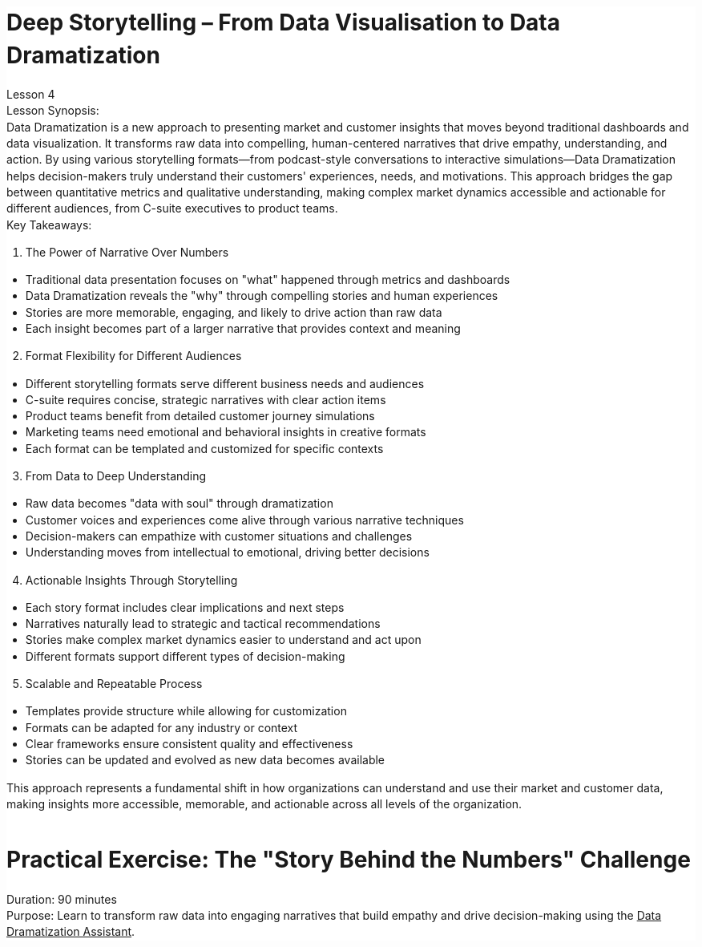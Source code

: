 # **Deep Storytelling – From Data Visualisation to Data Dramatization**

Lesson 4  
Lesson Synopsis:  
Data Dramatization is a new approach to presenting market and customer insights that moves beyond traditional dashboards and data visualization. It transforms raw data into compelling, human-centered narratives that drive empathy, understanding, and action. By using various storytelling formats—from podcast-style conversations to interactive simulations—Data Dramatization helps decision-makers truly understand their customers' experiences, needs, and motivations. This approach bridges the gap between quantitative metrics and qualitative understanding, making complex market dynamics accessible and actionable for different audiences, from C-suite executives to product teams.  
Key Takeaways:

1. The Power of Narrative Over Numbers  
* Traditional data presentation focuses on "what" happened through metrics and dashboards  
* Data Dramatization reveals the "why" through compelling stories and human experiences  
* Stories are more memorable, engaging, and likely to drive action than raw data  
* Each insight becomes part of a larger narrative that provides context and meaning  
2. Format Flexibility for Different Audiences  
* Different storytelling formats serve different business needs and audiences  
* C-suite requires concise, strategic narratives with clear action items  
* Product teams benefit from detailed customer journey simulations  
* Marketing teams need emotional and behavioral insights in creative formats  
* Each format can be templated and customized for specific contexts  
3. From Data to Deep Understanding  
* Raw data becomes "data with soul" through dramatization  
* Customer voices and experiences come alive through various narrative techniques  
* Decision-makers can empathize with customer situations and challenges  
* Understanding moves from intellectual to emotional, driving better decisions  
4. Actionable Insights Through Storytelling  
* Each story format includes clear implications and next steps  
* Narratives naturally lead to strategic and tactical recommendations  
* Stories make complex market dynamics easier to understand and act upon  
* Different formats support different types of decision-making  
5. Scalable and Repeatable Process  
* Templates provide structure while allowing for customization  
* Formats can be adapted for any industry or context  
* Clear frameworks ensure consistent quality and effectiveness  
* Stories can be updated and evolved as new data becomes available

This approach represents a fundamental shift in how organizations can understand and use their market and customer data, making insights more accessible, memorable, and actionable across all levels of the organization.

# **Practical Exercise: The "Story Behind the Numbers" Challenge**

Duration: 90 minutes  
Purpose: Learn to transform raw data into engaging narratives that build empathy and drive decision-making using the [Data Dramatization Assistant](https://chatgpt.com/g/g-674ac25029fc819194af84ea9b066fbe-data-dramatization-assistant).
